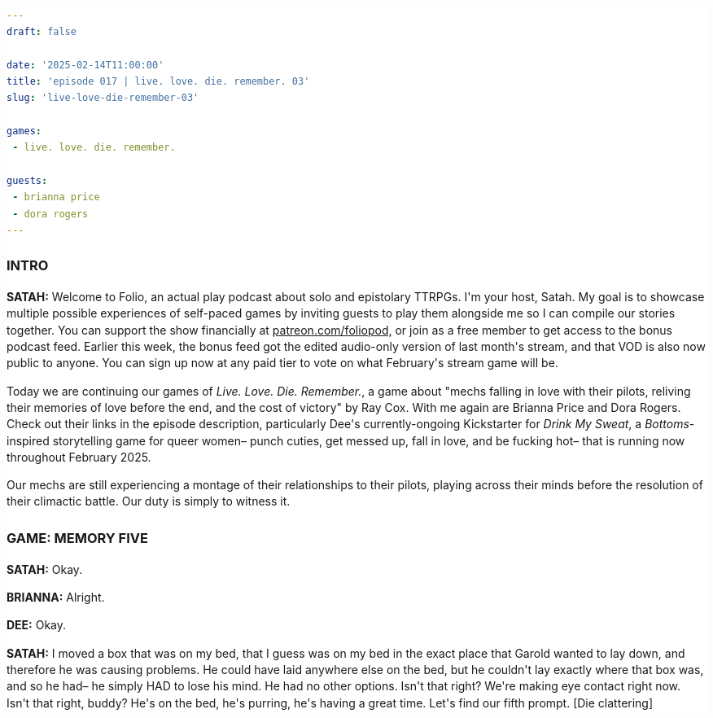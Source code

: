 ```yaml
---
draft: false

date: '2025-02-14T11:00:00'
title: 'episode 017 | live. love. die. remember. 03'
slug: 'live-love-die-remember-03'

games:
 - live. love. die. remember.

guests:
 - brianna price
 - dora rogers
---
```


<iframe src="https://player.rss.com/folio/1854432?theme=dark&v=2" width="100%" height="202px" title="017 - live. love. die. remember. 03 - with brianna" frameBorder="0" allow="accelerometer; autoplay; clipboard-write; encrypted-media; gyroscope; picture-in-picture" allowfullscreen scrolling="no"><a href="https://rss.com/podcasts/folio/1854432/">017 - live. love. die. remember. 03 - with brianna | RSS.com</a></iframe>

### **INTRO**

**SATAH:** Welcome to Folio, an actual play podcast about solo and epistolary TTRPGs. I'm your host, Satah. My goal is to showcase multiple possible experiences of self-paced games by inviting guests to play them alongside me so I can compile our stories together. You can support the show financially at [patreon.com/foliopod,](http://patreon.com/foliopod) or join as a free member to get access to the bonus podcast feed. Earlier this week, the bonus feed got the edited audio-only version of last month's stream, and that VOD is also now public to anyone. You can sign up now at any paid tier to vote on what February's stream game will be.

Today we are continuing our games of *Live. Love. Die. Remember.*, a game about "mechs falling in love with their pilots, reliving their memories of love before the end, and the cost of victory" by Ray Cox. With me again are Brianna Price and Dora Rogers. Check out their links in the episode description, particularly Dee's currently-ongoing Kickstarter for *Drink My Sweat*, a *Bottoms*\-inspired storytelling game for queer women– punch cuties, get messed up, fall in love, and be fucking hot– that is running now throughout February 2025\.

Our mechs are still experiencing a montage of their relationships to their pilots, playing across their minds before the resolution of their climactic battle. Our duty is simply to witness it.

### **GAME: MEMORY FIVE**

**SATAH:** Okay.

**BRIANNA:** Alright.

**DEE:** Okay.

**SATAH:** I moved a box that was on my bed, that I guess was on my bed in the exact place that Garold wanted to lay down, and therefore he was causing problems. He could have laid anywhere else on the bed, but he couldn't lay exactly where that box was, and so he had– he simply HAD to lose his mind. He had no other options. Isn't that right? We're making eye contact right now. Isn't that right, buddy? He's on the bed, he's purring, he's having a great time. Let's find our fifth prompt. \[Die clattering\]
